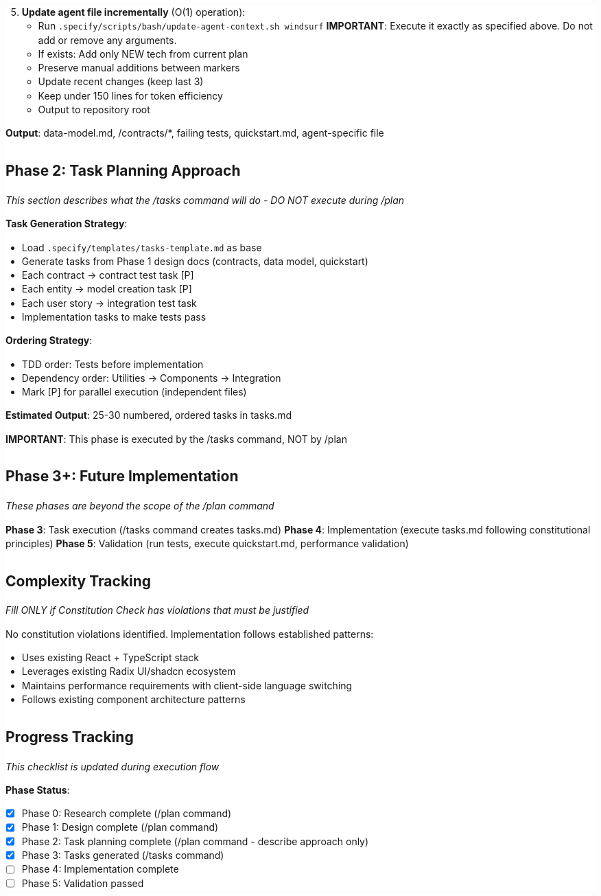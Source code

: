 5. **Update agent file incrementally** (O(1) operation):
   - Run `.specify/scripts/bash/update-agent-context.sh windsurf`
     **IMPORTANT**: Execute it exactly as specified above. Do not add or remove any arguments.
   - If exists: Add only NEW tech from current plan
   - Preserve manual additions between markers
   - Update recent changes (keep last 3)
   - Keep under 150 lines for token efficiency
   - Output to repository root

**Output**: data-model.md, /contracts/*, failing tests, quickstart.md, agent-specific file

## Phase 2: Task Planning Approach
*This section describes what the /tasks command will do - DO NOT execute during /plan*

**Task Generation Strategy**:
- Load `.specify/templates/tasks-template.md` as base
- Generate tasks from Phase 1 design docs (contracts, data model, quickstart)
- Each contract → contract test task [P]
- Each entity → model creation task [P]
- Each user story → integration test task
- Implementation tasks to make tests pass

**Ordering Strategy**:
- TDD order: Tests before implementation
- Dependency order: Utilities → Components → Integration
- Mark [P] for parallel execution (independent files)

**Estimated Output**: 25-30 numbered, ordered tasks in tasks.md

**IMPORTANT**: This phase is executed by the /tasks command, NOT by /plan

## Phase 3+: Future Implementation
*These phases are beyond the scope of the /plan command*

**Phase 3**: Task execution (/tasks command creates tasks.md)
**Phase 4**: Implementation (execute tasks.md following constitutional principles)
**Phase 5**: Validation (run tests, execute quickstart.md, performance validation)

## Complexity Tracking
*Fill ONLY if Constitution Check has violations that must be justified*

No constitution violations identified. Implementation follows established patterns:
- Uses existing React + TypeScript stack
- Leverages existing Radix UI/shadcn ecosystem
- Maintains performance requirements with client-side language switching
- Follows existing component architecture patterns

## Progress Tracking
*This checklist is updated during execution flow*

**Phase Status**:
- [x] Phase 0: Research complete (/plan command)
- [x] Phase 1: Design complete (/plan command)
- [x] Phase 2: Task planning complete (/plan command - describe approach only)
- [x] Phase 3: Tasks generated (/tasks command)
- [ ] Phase 4: Implementation complete
- [ ] Phase 5: Validation passed
